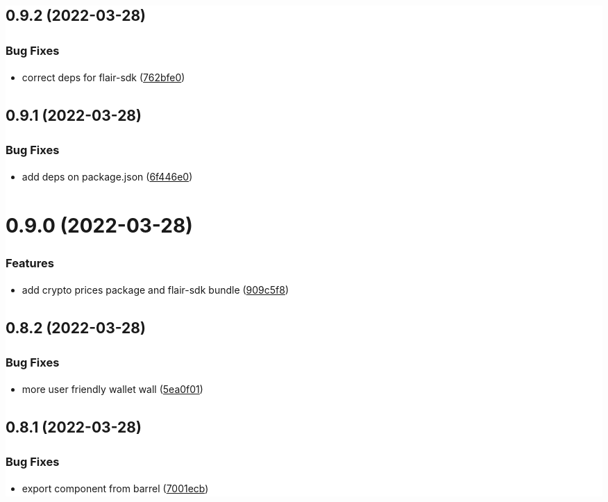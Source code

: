 



## 0.9.2 (2022-03-28)


### Bug Fixes

* correct deps for flair-sdk ([762bfe0](https://github.com/0xflair/typescript-sdk/commit/762bfe0b6efbf79f88c89cd68d319214f6a5eeef))





## 0.9.1 (2022-03-28)


### Bug Fixes

* add deps on package.json ([6f446e0](https://github.com/0xflair/typescript-sdk/commit/6f446e01e75439e907631a99670b30131b46e2d3))





# 0.9.0 (2022-03-28)


### Features

* add crypto prices package and flair-sdk bundle ([909c5f8](https://github.com/0xflair/typescript-sdk/commit/909c5f8161167d8f8f03733e2860989e4f14ffd5))





## 0.8.2 (2022-03-28)


### Bug Fixes

* more user friendly wallet wall ([5ea0f01](https://github.com/0xflair/typescript-sdk/commit/5ea0f0193e2b82cf9cf12b6e7b8eae72dfa4960a))





## 0.8.1 (2022-03-28)


### Bug Fixes

* export component from barrel ([7001ecb](https://github.com/0xflair/typescript-sdk/commit/7001ecbcf62c32c04fb8ef451030b2e0e4b0d007))
